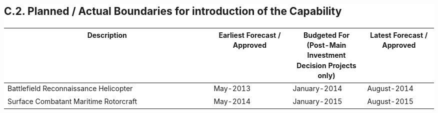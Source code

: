 </tbody>
</table>

## C.2. Planned / Actual Boundaries for introduction of the Capability

<table>
<colgroup>
<col style="width: 47%" />
<col style="width: 18%" />
<col style="width: 17%" />
<col style="width: 16%" />
</colgroup>
<thead>
<tr>
<th>Description</th>
<th>
Earliest Forecast /
Approved
</th>
<th>
Budgeted For (Post-Main Investment Decision Projects only)
</th>
<th>
Latest Forecast /
Approved
</th>
</tr>
</thead>
<tbody>
<tr>
<td>Battlefield Reconnaissance Helicopter</td>
<td>
May-2013
</td>
<td>
January-2014
</td>
<td>
August-2014
</td>
</tr>
<tr>
<td>Surface Combatant Maritime Rotorcraft</td>
<td>
May-2014
</td>
<td>
January-2015
</td>
<td>
August-2015
</td>
</tr>
</tbody>
</table>
